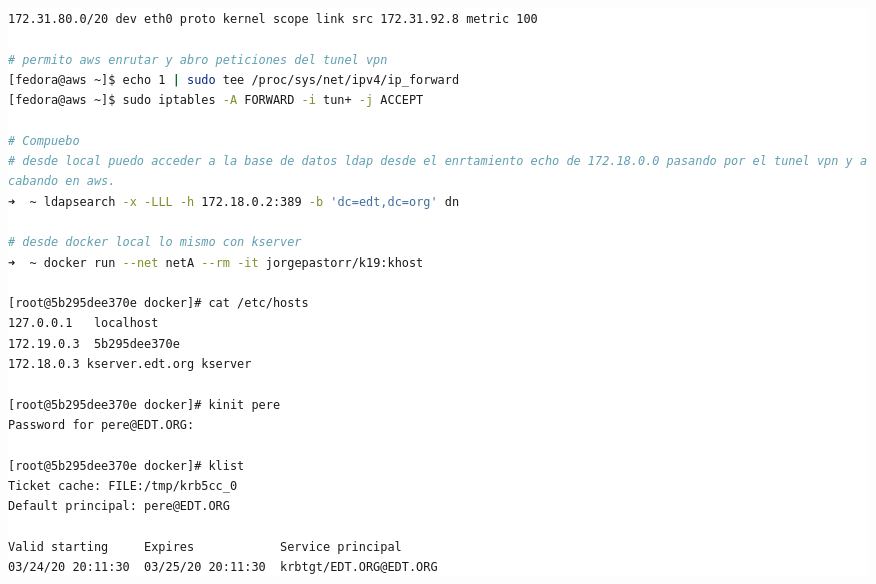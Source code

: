 ```bash
172.31.80.0/20 dev eth0 proto kernel scope link src 172.31.92.8 metric 100 

# permito aws enrutar y abro peticiones del tunel vpn
[fedora@aws ~]$ echo 1 | sudo tee /proc/sys/net/ipv4/ip_forward
[fedora@aws ~]$ sudo iptables -A FORWARD -i tun+ -j ACCEPT

# Compuebo
# desde local puedo acceder a la base de datos ldap desde el enrtamiento echo de 172.18.0.0 pasando por el tunel vpn y acabando en aws.
➜  ~ ldapsearch -x -LLL -h 172.18.0.2:389 -b 'dc=edt,dc=org' dn

# desde docker local lo mismo con kserver
➜  ~ docker run --net netA --rm -it jorgepastorr/k19:khost

[root@5b295dee370e docker]# cat /etc/hosts
127.0.0.1	localhost
172.19.0.3	5b295dee370e
172.18.0.3 kserver.edt.org kserver

[root@5b295dee370e docker]# kinit pere
Password for pere@EDT.ORG: 

[root@5b295dee370e docker]# klist
Ticket cache: FILE:/tmp/krb5cc_0
Default principal: pere@EDT.ORG

Valid starting     Expires            Service principal
03/24/20 20:11:30  03/25/20 20:11:30  krbtgt/EDT.ORG@EDT.ORG
```

